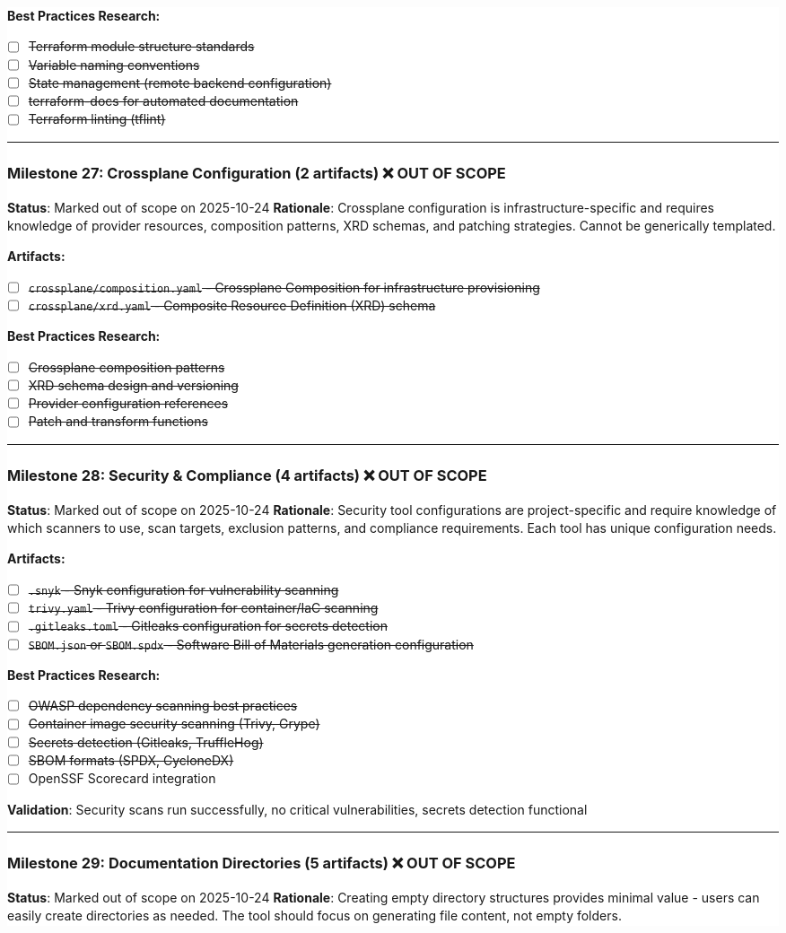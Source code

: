 **Best Practices Research:**
- [ ] ~~Terraform module structure standards~~
- [ ] ~~Variable naming conventions~~
- [ ] ~~State management (remote backend configuration)~~
- [ ] ~~terraform-docs for automated documentation~~
- [ ] ~~Terraform linting (tflint)~~

---

### Milestone 27: Crossplane Configuration (2 artifacts) ❌ OUT OF SCOPE
**Status**: Marked out of scope on 2025-10-24
**Rationale**: Crossplane configuration is infrastructure-specific and requires knowledge of provider resources, composition patterns, XRD schemas, and patching strategies. Cannot be generically templated.

**Artifacts:**
- [ ] ~~`crossplane/composition.yaml` - Crossplane Composition for infrastructure provisioning~~
- [ ] ~~`crossplane/xrd.yaml` - Composite Resource Definition (XRD) schema~~

**Best Practices Research:**
- [ ] ~~Crossplane composition patterns~~
- [ ] ~~XRD schema design and versioning~~
- [ ] ~~Provider configuration references~~
- [ ] ~~Patch and transform functions~~

---

### Milestone 28: Security & Compliance (4 artifacts) ❌ OUT OF SCOPE
**Status**: Marked out of scope on 2025-10-24
**Rationale**: Security tool configurations are project-specific and require knowledge of which scanners to use, scan targets, exclusion patterns, and compliance requirements. Each tool has unique configuration needs.

**Artifacts:**
- [ ] ~~`.snyk` - Snyk configuration for vulnerability scanning~~
- [ ] ~~`trivy.yaml` - Trivy configuration for container/IaC scanning~~
- [ ] ~~`.gitleaks.toml` - Gitleaks configuration for secrets detection~~
- [ ] ~~`SBOM.json` or `SBOM.spdx` - Software Bill of Materials generation configuration~~

**Best Practices Research:**
- [ ] ~~OWASP dependency scanning best practices~~
- [ ] ~~Container image security scanning (Trivy, Grype)~~
- [ ] ~~Secrets detection (Gitleaks, TruffleHog)~~
- [ ] ~~SBOM formats (SPDX, CycloneDX)~~
- [ ] OpenSSF Scorecard integration

**Validation**: Security scans run successfully, no critical vulnerabilities, secrets detection functional

---

### Milestone 29: Documentation Directories (5 artifacts) ❌ OUT OF SCOPE
**Status**: Marked out of scope on 2025-10-24
**Rationale**: Creating empty directory structures provides minimal value - users can easily create directories as needed. The tool should focus on generating file content, not empty folders.
